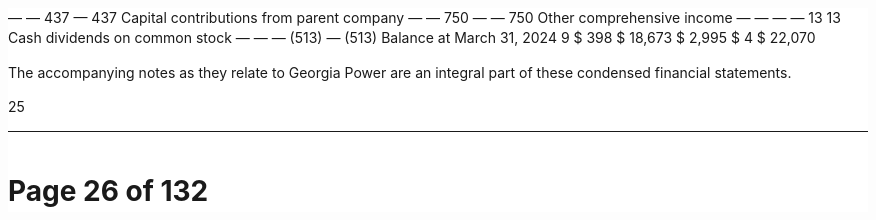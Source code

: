 <td>—</td>
<td>—</td>
<td>437</td>
<td>—</td>
<td>437</td>
</tr>
<tr>
<td>Capital contributions from parent company</td>
<td>—</td>
<td>—</td>
<td>750</td>
<td>—</td>
<td>—</td>
<td>750</td>
</tr>
<tr>
<td>Other comprehensive income</td>
<td>—</td>
<td>—</td>
<td>—</td>
<td>—</td>
<td>13</td>
<td>13</td>
</tr>
<tr>
<td>Cash dividends on common stock</td>
<td>—</td>
<td>—</td>
<td>—</td>
<td>(513)</td>
<td>—</td>
<td>(513)</td>
</tr><tr>
<td>Balance at March 31, 2024</td>
<td>9</td>
<td>$ 398</td>
<td>$ 18,673</td>
<td>$ 2,995</td>
<td>$ 4</td>
<td>$ 22,070</td>
</tr>
</tbody>
</table>

The accompanying notes as they relate to Georgia Power are an integral part of these condensed financial statements.

25


---


# Page 26 of 132
